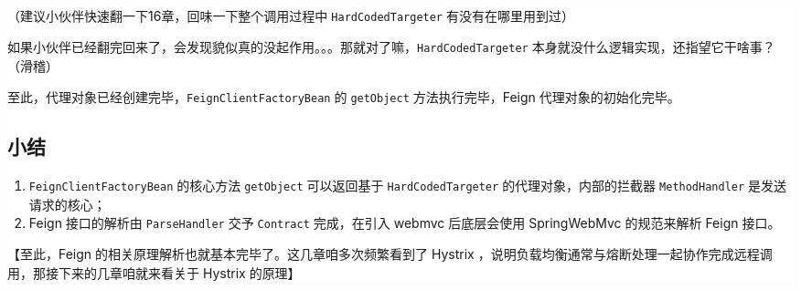 （建议小伙伴快速翻一下16章，回味一下整个调用过程中 `HardCodedTargeter` 有没有在哪里用到过）

如果小伙伴已经翻完回来了，会发现貌似真的没起作用。。。那就对了嘛，`HardCodedTargeter` 本身就没什么逻辑实现，还指望它干啥事？（滑稽）

至此，代理对象已经创建完毕，`FeignClientFactoryBean` 的 `getObject` 方法执行完毕，Feign 代理对象的初始化完毕。

## 小结

1. `FeignClientFactoryBean` 的核心方法 `getObject` 可以返回基于 `HardCodedTargeter` 的代理对象，内部的拦截器 `MethodHandler` 是发送请求的核心；
2. Feign 接口的解析由 `ParseHandler` 交予 `Contract` 完成，在引入 webmvc 后底层会使用 SpringWebMvc 的规范来解析 Feign 接口。

【至此，Feign 的相关原理解析也就基本完毕了。这几章咱多次频繁看到了 Hystrix ，说明负载均衡通常与熔断处理一起协作完成远程调用，那接下来的几章咱就来看关于 Hystrix 的原理】



